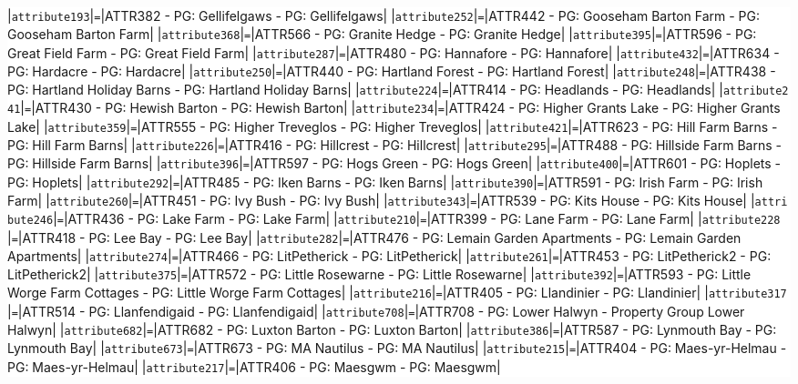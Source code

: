 |`attribute193`|`=`|ATTR382 - PG: Gellifelgaws - PG: Gellifelgaws|
|`attribute252`|`=`|ATTR442 - PG: Gooseham Barton Farm - PG: Gooseham Barton Farm|
|`attribute368`|`=`|ATTR566 - PG: Granite Hedge - PG: Granite Hedge|
|`attribute395`|`=`|ATTR596 - PG: Great Field Farm - PG: Great Field Farm|
|`attribute287`|`=`|ATTR480 - PG: Hannafore - PG: Hannafore|
|`attribute432`|`=`|ATTR634 - PG: Hardacre - PG: Hardacre|
|`attribute250`|`=`|ATTR440 - PG: Hartland Forest - PG: Hartland Forest|
|`attribute248`|`=`|ATTR438 - PG: Hartland Holiday Barns - PG: Hartland Holiday Barns|
|`attribute224`|`=`|ATTR414 - PG: Headlands - PG: Headlands|
|`attribute241`|`=`|ATTR430 - PG: Hewish Barton - PG: Hewish Barton|
|`attribute234`|`=`|ATTR424 - PG: Higher Grants Lake - PG: Higher Grants Lake|
|`attribute359`|`=`|ATTR555 - PG: Higher Treveglos - PG: Higher Treveglos|
|`attribute421`|`=`|ATTR623 - PG: Hill Farm Barns - PG: Hill Farm Barns|
|`attribute226`|`=`|ATTR416 - PG: Hillcrest - PG: Hillcrest|
|`attribute295`|`=`|ATTR488 - PG: Hillside Farm Barns - PG: Hillside Farm Barns|
|`attribute396`|`=`|ATTR597 - PG: Hogs Green - PG: Hogs Green|
|`attribute400`|`=`|ATTR601 - PG: Hoplets - PG: Hoplets|
|`attribute292`|`=`|ATTR485 - PG: Iken Barns - PG: Iken Barns|
|`attribute390`|`=`|ATTR591 - PG: Irish Farm - PG: Irish Farm|
|`attribute260`|`=`|ATTR451 - PG: Ivy Bush - PG: Ivy Bush|
|`attribute343`|`=`|ATTR539 - PG: Kits House - PG: Kits House|
|`attribute246`|`=`|ATTR436 - PG: Lake Farm - PG: Lake Farm|
|`attribute210`|`=`|ATTR399 - PG: Lane Farm - PG: Lane Farm|
|`attribute228`|`=`|ATTR418 - PG: Lee Bay - PG: Lee Bay|
|`attribute282`|`=`|ATTR476 - PG: Lemain Garden Apartments - PG: Lemain Garden Apartments|
|`attribute274`|`=`|ATTR466 - PG: LitPetherick - PG: LitPetherick|
|`attribute261`|`=`|ATTR453 - PG: LitPetherick2 - PG: LitPetherick2|
|`attribute375`|`=`|ATTR572 - PG: Little Rosewarne - PG: Little Rosewarne|
|`attribute392`|`=`|ATTR593 - PG: Little Worge Farm Cottages - PG: Little Worge Farm Cottages|
|`attribute216`|`=`|ATTR405 - PG: Llandinier - PG: Llandinier|
|`attribute317`|`=`|ATTR514 - PG: Llanfendigaid - PG: Llanfendigaid|
|`attribute708`|`=`|ATTR708 - PG: Lower Halwyn - Property Group Lower Halwyn|
|`attribute682`|`=`|ATTR682 - PG: Luxton Barton - PG: Luxton Barton|
|`attribute386`|`=`|ATTR587 - PG: Lynmouth Bay - PG: Lynmouth Bay|
|`attribute673`|`=`|ATTR673 - PG: MA Nautilus - PG: MA Nautilus|
|`attribute215`|`=`|ATTR404 - PG: Maes-yr-Helmau - PG: Maes-yr-Helmau|
|`attribute217`|`=`|ATTR406 - PG: Maesgwm - PG: Maesgwm|